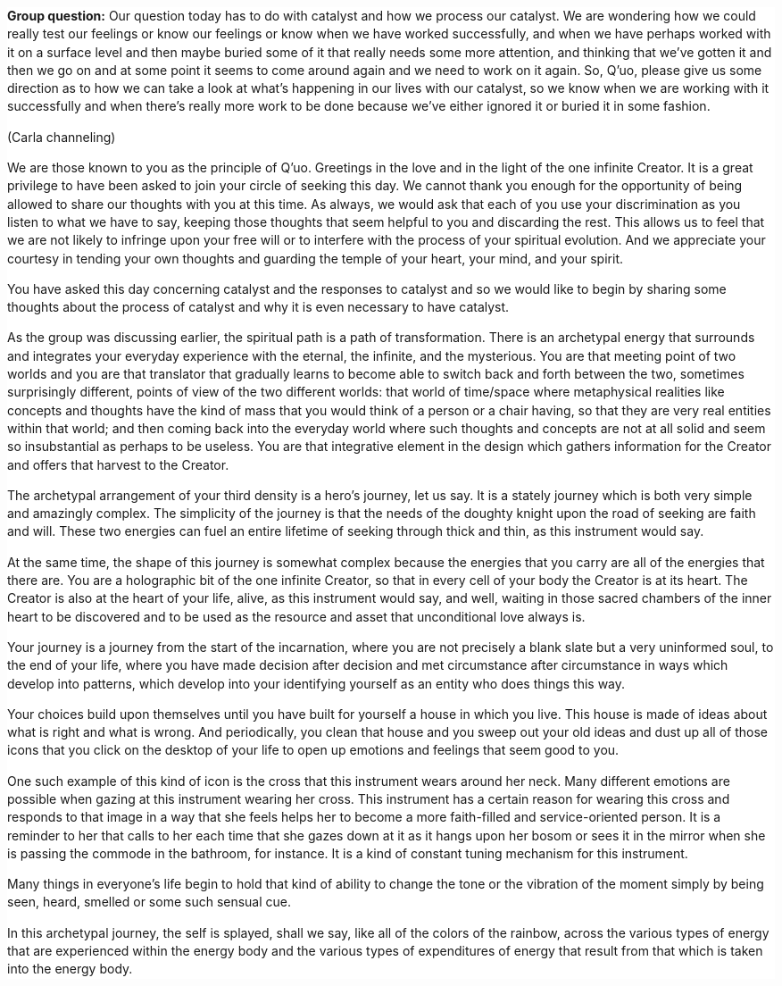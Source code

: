 <p class="group-question"><strong>Group question:</strong> Our question today has to do with catalyst and how we process our catalyst. We are wondering how we could really test our feelings or know our feelings or know when we have worked successfully, and when we have perhaps worked with it on a surface level and then maybe buried some of it that really needs some more attention, and thinking that we’ve gotten it and then we go on and at some point it seems to come around again and we need to work on it again. So, Q’uo, please give us some direction as to how we can take a look at what’s happening in our lives with our catalyst, so we know when we are working with it successfully and when there’s really more work to be done because we’ve either ignored it or buried it in some fashion.</p>
<p class="channel-type">(Carla channeling)</p>
<p>We are those known to you as the principle of Q’uo. Greetings in the love and in the light of the one infinite Creator. It is a great privilege to have been asked to join your circle of seeking this day. We cannot thank you enough for the opportunity of being allowed to share our thoughts with you at this time. As always, we would ask that each of you use your discrimination as you listen to what we have to say, keeping those thoughts that seem helpful to you and discarding the rest. This allows us to feel that we are not likely to infringe upon your free will or to interfere with the process of your spiritual evolution. And we appreciate your courtesy in tending your own thoughts and guarding the temple of your heart, your mind, and your spirit.</p>
<p>You have asked this day concerning catalyst and the responses to catalyst and so we would like to begin by sharing some thoughts about the process of catalyst and why it is even necessary to have catalyst.</p>
<p>As the group was discussing earlier, the spiritual path is a path of transformation. There is an archetypal energy that surrounds and integrates your everyday experience with the eternal, the infinite, and the mysterious. You are that meeting point of two worlds and you are that translator that gradually learns to become able to switch back and forth between the two, sometimes surprisingly different, points of view of the two different worlds: that world of time/space where metaphysical realities like concepts and thoughts have the kind of mass that you would think of a person or a chair having, so that they are very real entities within that world; and then coming back into the everyday world where such thoughts and concepts are not at all solid and seem so insubstantial as perhaps to be useless. You are that integrative element in the design which gathers information for the Creator and offers that harvest to the Creator.</p>
<p>The archetypal arrangement of your third density is a hero’s journey, let us say. It is a stately journey which is both very simple and amazingly complex. The simplicity of the journey is that the needs of the doughty knight upon the road of seeking are faith and will. These two energies can fuel an entire lifetime of seeking through thick and thin, as this instrument would say.</p>
<p>At the same time, the shape of this journey is somewhat complex because the energies that you carry are all of the energies that there are. You are a holographic bit of the one infinite Creator, so that in every cell of your body the Creator is at its heart. The Creator is also at the heart of your life, alive, as this instrument would say, and well, waiting in those sacred chambers of the inner heart to be discovered and to be used as the resource and asset that unconditional love always is.</p>
<p>Your journey is a journey from the start of the incarnation, where you are not precisely a blank slate but a very uninformed soul, to the end of your life, where you have made decision after decision and met circumstance after circumstance in ways which develop into patterns, which develop into your identifying yourself as an entity who does things this way.</p>
<p>Your choices build upon themselves until you have built for yourself a house in which you live. This house is made of ideas about what is right and what is wrong. And periodically, you clean that house and you sweep out your old ideas and dust up all of those icons that you click on the desktop of your life to open up emotions and feelings that seem good to you.</p>
<p>One such example of this kind of icon is the cross that this instrument wears around her neck. Many different emotions are possible when gazing at this instrument wearing her cross. This instrument has a certain reason for wearing this cross and responds to that image in a way that she feels helps her to become a more faith-filled and service-oriented person. It is a reminder to her that calls to her each time that she gazes down at it as it hangs upon her bosom or sees it in the mirror when she is passing the commode in the bathroom, for instance. It is a kind of constant tuning mechanism for this instrument.</p>
<p>Many things in everyone’s life begin to hold that kind of ability to change the tone or the vibration of the moment simply by being seen, heard, smelled or some such sensual cue.</p>
<p>In this archetypal journey, the self is splayed, shall we say, like all of the colors of the rainbow, across the various types of energy that are experienced within the energy body and the various types of expenditures of energy that result from that which is taken into the energy body.</p>